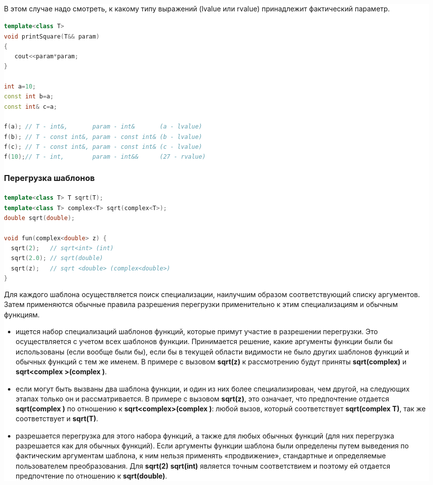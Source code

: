 В этом случае надо смотреть, к какому типу выражений (lvalue или rvalue) принадлежит фактический параметр.

```c++
template<class T>
void printSquare(T&& param)
{
   cout<<param*param;
}

int a=10;
const int b=a;
const int& c=a;
 
f(a); // T - int&,       param - int&       (a - lvalue)
f(b); // T - const int&, param - const int& (b - lvalue)
f(c); // T - const int&, param - const int& (c - lvalue)
f(10);// T - int,        param - int&&      (27 - rvalue)
```


### Перегрузка шаблонов

```c++
template<class T> T sqrt(T);
template<class T> complex<T> sqrt(complex<T>); 
double sqrt(double);

void fun(complex<double> z) {
  sqrt(2);   // sqrt<int> (int)
  sqrt(2.0); // sqrt(double)
  sqrt(z);   // sqrt <double> (complex<double>)
}
```

Для каждого шаблона осуществляется поиск специализации, наилучшим образом соответствующий списку аргументов. Затем применяются обычные правила разрешения перегрузки применительно к этим специализациям и обычным функциям.

- ищется набор специализаций шаблонов функций, которые примут участие в разрешении перегрузки. Это осуществляется с учетом всех шаблонов функции. Принимается решение, какие аргументы функции были бы использованы (если вообще были бы), если бы в текущей области видимости не было других шаблонов функций и обычных функций с тем же именем. В примере с вызовом **sqrt(z)** к рассмотрению будут приняты **sqrt<double>(complex<double>)** и **sqrt<complex <double>>(complex <double>)**.
   
- если могут быть вызваны два шаблона функции, и один из них более специализирован, чем другой, на следующих этапах только он и рассматривается. В примере с вызовом **sqrt(z)**, это означает, что предпочтение отдается **sqrt<double>(complex <double>)** по отношению к **sqrt<complex<double>>(complex
<double>)**: любой вызов, который соответствует **sqrt<T>(complex T)**, так же
соответствует и **sqrt<T>(T)**.
   
- разрешается перегрузка для этого набора функций, а также для любых обычных функций (для них перегрузка разрешается как для обычных функций). Если аргументы функции шаблона были определены путем выведения по фактическим аргументам шаблона, к ним нельзя применять «продвижение», стандартные и определяемые пользователем преобразования. Для **sqrt(2)** **sqrt<int>(int)** является точным соответствием и поэтому ей отдается предпочтение по отношению к **sqrt(double)**.
   